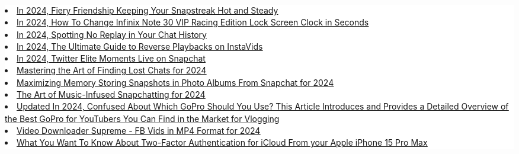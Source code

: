 <li><a href="https://snapchat-videos.techidaily.com/in-2024-fiery-friendship-keeping-your-snapstreak-hot-and-steady/"><u>In 2024, Fiery Friendship  Keeping Your Snapstreak Hot and Steady</u></a></li>
<li><a href="https://unlock-android.techidaily.com/in-2024-how-to-change-infinix-note-30-vip-racing-edition-lock-screen-clock-in-seconds-by-drfone-android/"><u>In 2024, How To Change Infinix Note 30 VIP Racing Edition Lock Screen Clock in Seconds</u></a></li>
<li><a href="https://snapchat-videos.techidaily.com/in-2024-spotting-no-replay-in-your-chat-history/"><u>In 2024, Spotting No Replay in Your Chat History</u></a></li>
<li><a href="https://instagram-clips.techidaily.com/in-2024-the-ultimate-guide-to-reverse-playbacks-on-instavids/"><u>In 2024, The Ultimate Guide to Reverse Playbacks on InstaVids</u></a></li>
<li><a href="https://snapchat-videos.techidaily.com/in-2024-twitter-elite-moments-live-on-snapchat/"><u>In 2024, Twitter Elite Moments Live on Snapchat</u></a></li>
<li><a href="https://snapchat-videos.techidaily.com/mastering-the-art-of-finding-lost-chats-for-2024/"><u>Mastering the Art of Finding Lost Chats for 2024</u></a></li>
<li><a href="https://snapchat-videos.techidaily.com/maximizing-memory-storing-snapshots-in-photo-albums-from-snapchat-for-2024/"><u>Maximizing Memory  Storing Snapshots in Photo Albums From Snapchat for 2024</u></a></li>
<li><a href="https://snapchat-videos.techidaily.com/the-art-of-music-infused-snapchatting-for-2024/"><u>The Art of Music-Infused Snapchatting for 2024</u></a></li>
<li><a href="https://ai-video-editing.techidaily.com/updated-in-2024-confused-about-which-gopro-should-you-use-this-article-introduces-and-provides-a-detailed-overview-of-the-best-gopro-for-youtubers-you-can-f/"><u>Updated In 2024, Confused About Which GoPro Should You Use? This Article Introduces and Provides a Detailed Overview of the Best GoPro for YouTubers You Can Find in the Market for Vlogging</u></a></li>
<li><a href="https://facebook-video-files.techidaily.com/video-downloader-supreme-fb-vids-in-mp4-format-for-2024/"><u>Video Downloader Supreme - FB Vids in MP4 Format for 2024</u></a></li>
<li><a href="https://activate-lock.techidaily.com/what-you-want-to-know-about-two-factor-authentication-for-icloud-from-your-apple-iphone-15-pro-max-by-drfone-ios/"><u>What You Want To Know About Two-Factor Authentication for iCloud From your Apple iPhone 15 Pro Max</u></a></li>
</ul></div>
